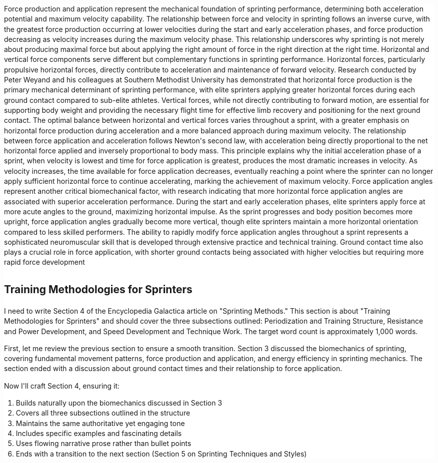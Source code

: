 Force production and application represent the mechanical foundation of sprinting performance, determining both acceleration potential and maximum velocity capability. The relationship between force and velocity in sprinting follows an inverse curve, with the greatest force production occurring at lower velocities during the start and early acceleration phases, and force production decreasing as velocity increases during the maximum velocity phase. This relationship underscores why sprinting is not merely about producing maximal force but about applying the right amount of force in the right direction at the right time. Horizontal and vertical force components serve different but complementary functions in sprinting performance. Horizontal forces, particularly propulsive horizontal forces, directly contribute to acceleration and maintenance of forward velocity. Research conducted by Peter Weyand and his colleagues at Southern Methodist University has demonstrated that horizontal force production is the primary mechanical determinant of sprinting performance, with elite sprinters applying greater horizontal forces during each ground contact compared to sub-elite athletes. Vertical forces, while not directly contributing to forward motion, are essential for supporting body weight and providing the necessary flight time for effective limb recovery and positioning for the next ground contact. The optimal balance between horizontal and vertical forces varies throughout a sprint, with a greater emphasis on horizontal force production during acceleration and a more balanced approach during maximum velocity. The relationship between force application and acceleration follows Newton's second law, with acceleration being directly proportional to the net horizontal force applied and inversely proportional to body mass. This principle explains why the initial acceleration phase of a sprint, when velocity is lowest and time for force application is greatest, produces the most dramatic increases in velocity. As velocity increases, the time available for force application decreases, eventually reaching a point where the sprinter can no longer apply sufficient horizontal force to continue accelerating, marking the achievement of maximum velocity. Force application angles represent another critical biomechanical factor, with research indicating that more horizontal force application angles are associated with superior acceleration performance. During the start and early acceleration phases, elite sprinters apply force at more acute angles to the ground, maximizing horizontal impulse. As the sprint progresses and body position becomes more upright, force application angles gradually become more vertical, though elite sprinters maintain a more horizontal orientation compared to less skilled performers. The ability to rapidly modify force application angles throughout a sprint represents a sophisticated neuromuscular skill that is developed through extensive practice and technical training. Ground contact time also plays a crucial role in force application, with shorter ground contacts being associated with higher velocities but requiring more rapid force development

## Training Methodologies for Sprinters

<think>I need to write Section 4 of the Encyclopedia Galactica article on "Sprinting Methods." This section is about "Training Methodologies for Sprinters" and should cover the three subsections outlined: Periodization and Training Structure, Resistance and Power Development, and Speed Development and Technique Work. The target word count is approximately 1,000 words.

First, let me review the previous section to ensure a smooth transition. Section 3 discussed the biomechanics of sprinting, covering fundamental movement patterns, force production and application, and energy efficiency in sprinting mechanics. The section ended with a discussion about ground contact times and their relationship to force application.

Now I'll craft Section 4, ensuring it:
1. Builds naturally upon the biomechanics discussed in Section 3
2. Covers all three subsections outlined in the structure
3. Maintains the same authoritative yet engaging tone
4. Includes specific examples and fascinating details
5. Uses flowing narrative prose rather than bullet points
6. Ends with a transition to the next section (Section 5 on Sprinting Techniques and Styles)
